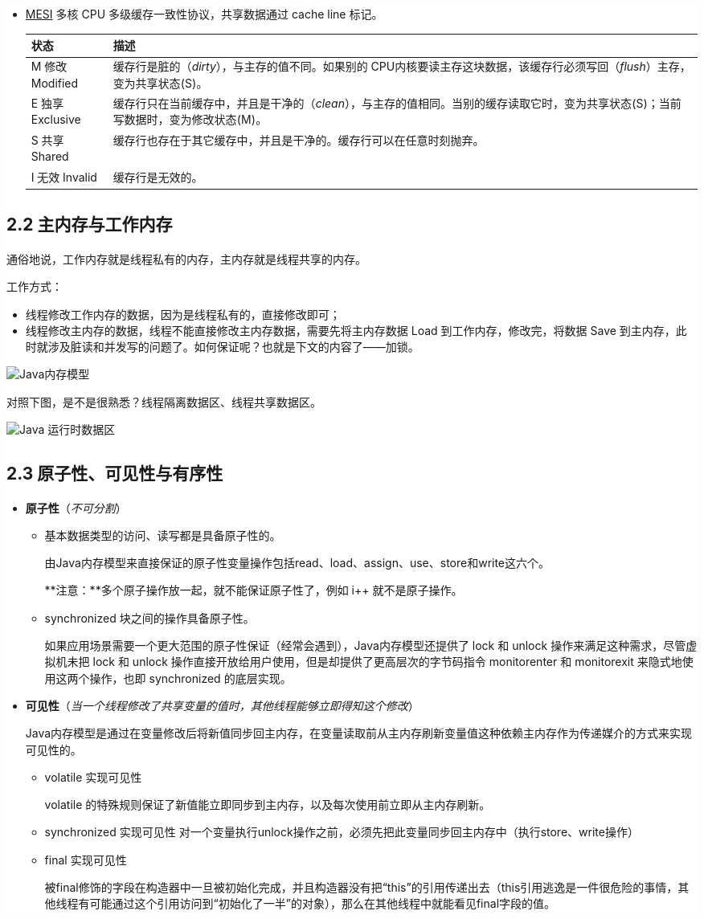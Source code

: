 - [MESI](https://zh.wikipedia.org/wiki/MESI协议) 多核 CPU 多级缓存一致性协议，共享数据通过 cache line 标记。

  | 状态 | 描述 |
  | :----- | :--- |
  | M 修改 Modified | 缓存行是脏的（*dirty*），与主存的值不同。如果别的 CPU内核要读主存这块数据，该缓存行必须写回（*flush*）主存，变为共享状态(S)。 |
  | E 独享 Exclusive | 缓存行只在当前缓存中，并且是干净的（*clean*），与主存的值相同。当别的缓存读取它时，变为共享状态(S)；当前写数据时，变为修改状态(M)。 |
  | S 共享 Shared    | 缓存行也存在于其它缓存中，并且是干净的。缓存行可以在任意时刻抛弃。 |
  | I 无效 Invalid   | 缓存行是无效的。                         |

## 2.2 主内存与工作内存

通俗地说，工作内存就是线程私有的内存，主内存就是线程共享的内存。

工作方式：

- 线程修改工作内存的数据，因为是线程私有的，直接修改即可；
- 线程修改主内存的数据，线程不能直接修改主内存数据，需要先将主内存数据 Load 到工作内存，修改完，将数据 Save 到主内存，此时就涉及脏读和并发写的问题了。如何保证呢？也就是下文的内容了——加锁。

![Java内存模型](https://gitee.com/AmosWang/resource/raw/master/image/jvm/java-memory-model.png)

对照下图，是不是很熟悉？线程隔离数据区、线程共享数据区。

![Java 运行时数据区](https://gitee.com/AmosWang/resource/raw/master/image/jvm/jvm-runtime-data-area.png)

## 2.3 原子性、可见性与有序性

- **原子性**（*不可分割*）

  - 基本数据类型的访问、读写都是具备原子性的。

    由Java内存模型来直接保证的原子性变量操作包括read、load、assign、use、store和write这六个。

    **注意：**多个原子操作放一起，就不能保证原子性了，例如 i++ 就不是原子操作。

  - synchronized 块之间的操作具备原子性。

    如果应用场景需要一个更大范围的原子性保证（经常会遇到），Java内存模型还提供了 lock 和 unlock 操作来满足这种需求，尽管虚拟机未把 lock 和 unlock 操作直接开放给用户使用，但是却提供了更高层次的字节码指令 monitorenter 和 monitorexit 来隐式地使用这两个操作，也即 synchronized 的底层实现。

- **可见性**（*当一个线程修改了共享变量的值时，其他线程能够立即得知这个修改*）

  Java内存模型是通过在变量修改后将新值同步回主内存，在变量读取前从主内存刷新变量值这种依赖主内存作为传递媒介的方式来实现可见性的。

  - volatile 实现可见性

    volatile 的特殊规则保证了新值能立即同步到主内存，以及每次使用前立即从主内存刷新。

  - synchronized 实现可见性
    对一个变量执行unlock操作之前，必须先把此变量同步回主内存中（执行store、write操作）

  - final 实现可见性

    被final修饰的字段在构造器中一旦被初始化完成，并且构造器没有把“this”的引用传递出去（this引用逃逸是一件很危险的事情，其他线程有可能通过这个引用访问到“初始化了一半”的对象），那么在其他线程中就能看见final字段的值。
